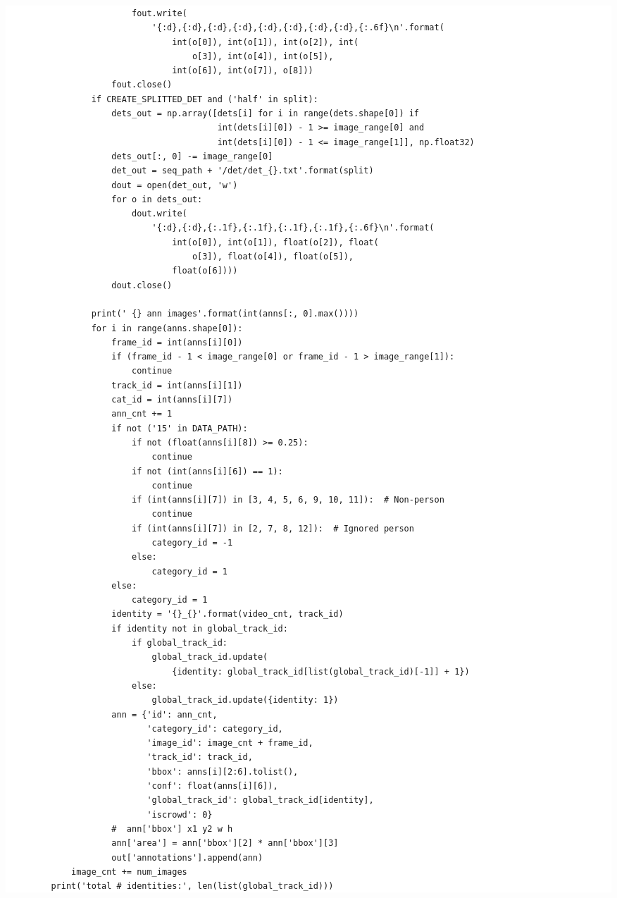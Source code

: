                              fout.write(
                                 '{:d},{:d},{:d},{:d},{:d},{:d},{:d},{:d},{:.6f}\n'.format(
                                     int(o[0]), int(o[1]), int(o[2]), int(
                                         o[3]), int(o[4]), int(o[5]),
                                     int(o[6]), int(o[7]), o[8]))
                         fout.close()
                     if CREATE_SPLITTED_DET and ('half' in split):
                         dets_out = np.array([dets[i] for i in range(dets.shape[0]) if
                                              int(dets[i][0]) - 1 >= image_range[0] and
                                              int(dets[i][0]) - 1 <= image_range[1]], np.float32)
                         dets_out[:, 0] -= image_range[0]
                         det_out = seq_path + '/det/det_{}.txt'.format(split)
                         dout = open(det_out, 'w')
                         for o in dets_out:
                             dout.write(
                                 '{:d},{:d},{:.1f},{:.1f},{:.1f},{:.1f},{:.6f}\n'.format(
                                     int(o[0]), int(o[1]), float(o[2]), float(
                                         o[3]), float(o[4]), float(o[5]),
                                     float(o[6])))
                         dout.close()
     
                     print(' {} ann images'.format(int(anns[:, 0].max())))
                     for i in range(anns.shape[0]):
                         frame_id = int(anns[i][0])
                         if (frame_id - 1 < image_range[0] or frame_id - 1 > image_range[1]):
                             continue
                         track_id = int(anns[i][1])
                         cat_id = int(anns[i][7])
                         ann_cnt += 1
                         if not ('15' in DATA_PATH):
                             if not (float(anns[i][8]) >= 0.25):
                                 continue
                             if not (int(anns[i][6]) == 1):
                                 continue
                             if (int(anns[i][7]) in [3, 4, 5, 6, 9, 10, 11]):  # Non-person
                                 continue
                             if (int(anns[i][7]) in [2, 7, 8, 12]):  # Ignored person
                                 category_id = -1
                             else:
                                 category_id = 1
                         else:
                             category_id = 1
                         identity = '{}_{}'.format(video_cnt, track_id)
                         if identity not in global_track_id:
                             if global_track_id:
                                 global_track_id.update(
                                     {identity: global_track_id[list(global_track_id)[-1]] + 1})
                             else:
                                 global_track_id.update({identity: 1})
                         ann = {'id': ann_cnt,
                                'category_id': category_id,
                                'image_id': image_cnt + frame_id,
                                'track_id': track_id,
                                'bbox': anns[i][2:6].tolist(),
                                'conf': float(anns[i][6]),
                                'global_track_id': global_track_id[identity],
                                'iscrowd': 0}
                         #  ann['bbox'] x1 y2 w h
                         ann['area'] = ann['bbox'][2] * ann['bbox'][3]
                         out['annotations'].append(ann)
                 image_cnt += num_images
             print('total # identities:', len(list(global_track_id)))